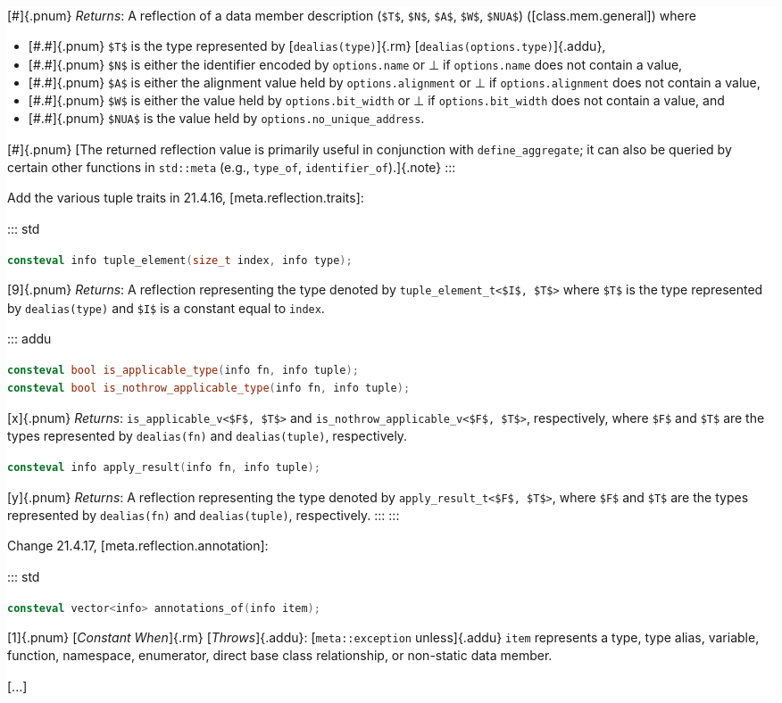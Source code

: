 [#]{.pnum} *Returns*: A reflection of a data member description (`$T$`, `$N$`, `$A$`, `$W$`, `$NUA$`) ([class.mem.general]) where

- [#.#]{.pnum} `$T$` is the type represented by [`dealias(type)`]{.rm} [`dealias(options.type)`]{.addu},
- [#.#]{.pnum} `$N$` is either the identifier encoded by `options.name` or ⊥ if `options.name` does not contain a value,
- [#.#]{.pnum} `$A$` is either the alignment value held by `options.alignment` or ⊥ if `options.alignment` does not contain a value,
- [#.#]{.pnum} `$W$` is either the value held by `options.bit_width` or ⊥ if `options.bit_width` does not contain a value, and
- [#.#]{.pnum} `$NUA$` is the value held by `options.no_unique_address`.

[#]{.pnum} [The returned reflection value is primarily useful in conjunction with `define_aggregate`; it can also be queried by certain other functions in `std::meta` (e.g., `type_of`, `identifier_of`).]{.note}
:::

Add the various tuple traits in 21.4.16, [meta.reflection.traits]:

::: std
```cpp
consteval info tuple_element(size_t index, info type);
```

[9]{.pnum} *Returns*: A reflection representing the type denoted by `tuple_element_t<$I$, $T$>` where `$T$` is the type represented by `dealias(type)` and `$I$` is a constant equal to `index`.

::: addu
```cpp
consteval bool is_applicable_type(info fn, info tuple);
consteval bool is_nothrow_applicable_type(info fn, info tuple);
```

[x]{.pnum} *Returns*: `is_applicable_v<$F$, $T$>` and `is_nothrow_applicable_v<$F$, $T$>`, respectively, where `$F$` and `$T$` are the types represented by `dealias(fn)` and `dealias(tuple)`, respectively.

```cpp
consteval info apply_result(info fn, info tuple);
```

[y]{.pnum} *Returns*: A reflection representing the type denoted by `apply_result_t<$F$, $T$>`, where `$F$` and `$T$` are the types represented by `dealias(fn)` and `dealias(tuple)`, respectively.
:::
:::

Change 21.4.17, [meta.reflection.annotation]:

::: std
```cpp
consteval vector<info> annotations_of(info item);
```

[1]{.pnum} [*Constant When*]{.rm} [*Throws*]{.addu}: [`meta::exception` unless]{.addu} `item` represents a type, type alias, variable, function, namespace, enumerator, direct base class relationship, or non-static data member.

[...]
